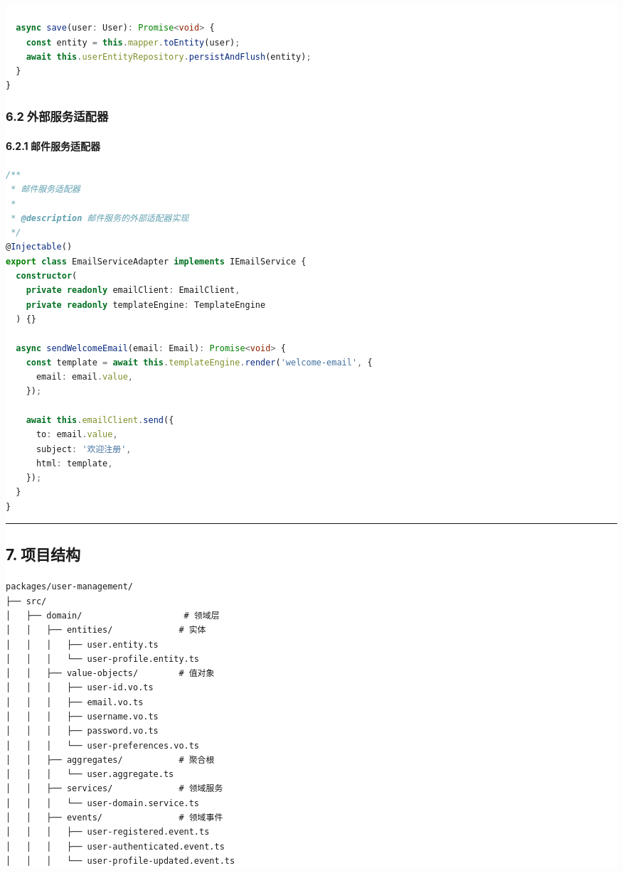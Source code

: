 ```typescript

  async save(user: User): Promise<void> {
    const entity = this.mapper.toEntity(user);
    await this.userEntityRepository.persistAndFlush(entity);
  }
}
```

### 6.2 外部服务适配器

#### 6.2.1 邮件服务适配器

```typescript
/**
 * 邮件服务适配器
 *
 * @description 邮件服务的外部适配器实现
 */
@Injectable()
export class EmailServiceAdapter implements IEmailService {
  constructor(
    private readonly emailClient: EmailClient,
    private readonly templateEngine: TemplateEngine
  ) {}

  async sendWelcomeEmail(email: Email): Promise<void> {
    const template = await this.templateEngine.render('welcome-email', {
      email: email.value,
    });

    await this.emailClient.send({
      to: email.value,
      subject: '欢迎注册',
      html: template,
    });
  }
}
```

---

## 7. 项目结构

```
packages/user-management/
├── src/
│   ├── domain/                    # 领域层
│   │   ├── entities/             # 实体
│   │   │   ├── user.entity.ts
│   │   │   └── user-profile.entity.ts
│   │   ├── value-objects/        # 值对象
│   │   │   ├── user-id.vo.ts
│   │   │   ├── email.vo.ts
│   │   │   ├── username.vo.ts
│   │   │   ├── password.vo.ts
│   │   │   └── user-preferences.vo.ts
│   │   ├── aggregates/           # 聚合根
│   │   │   └── user.aggregate.ts
│   │   ├── services/             # 领域服务
│   │   │   └── user-domain.service.ts
│   │   ├── events/               # 领域事件
│   │   │   ├── user-registered.event.ts
│   │   │   ├── user-authenticated.event.ts
│   │   │   └── user-profile-updated.event.ts
```